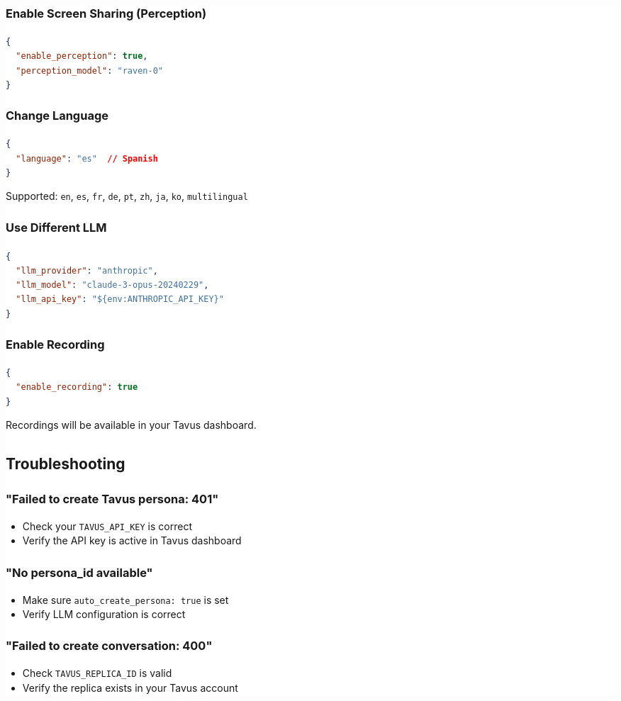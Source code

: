 ### Enable Screen Sharing (Perception)

```json
{
  "enable_perception": true,
  "perception_model": "raven-0"
}
```

### Change Language

```json
{
  "language": "es"  // Spanish
}
```

Supported: `en`, `es`, `fr`, `de`, `pt`, `zh`, `ja`, `ko`, `multilingual`

### Use Different LLM

```json
{
  "llm_provider": "anthropic",
  "llm_model": "claude-3-opus-20240229",
  "llm_api_key": "${env:ANTHROPIC_API_KEY}"
}
```

### Enable Recording

```json
{
  "enable_recording": true
}
```

Recordings will be available in your Tavus dashboard.

## Troubleshooting

### "Failed to create Tavus persona: 401"
- Check your `TAVUS_API_KEY` is correct
- Verify the API key is active in Tavus dashboard

### "No persona_id available"
- Make sure `auto_create_persona: true` is set
- Verify LLM configuration is correct

### "Failed to create conversation: 400"
- Check `TAVUS_REPLICA_ID` is valid
- Verify the replica exists in your Tavus account
